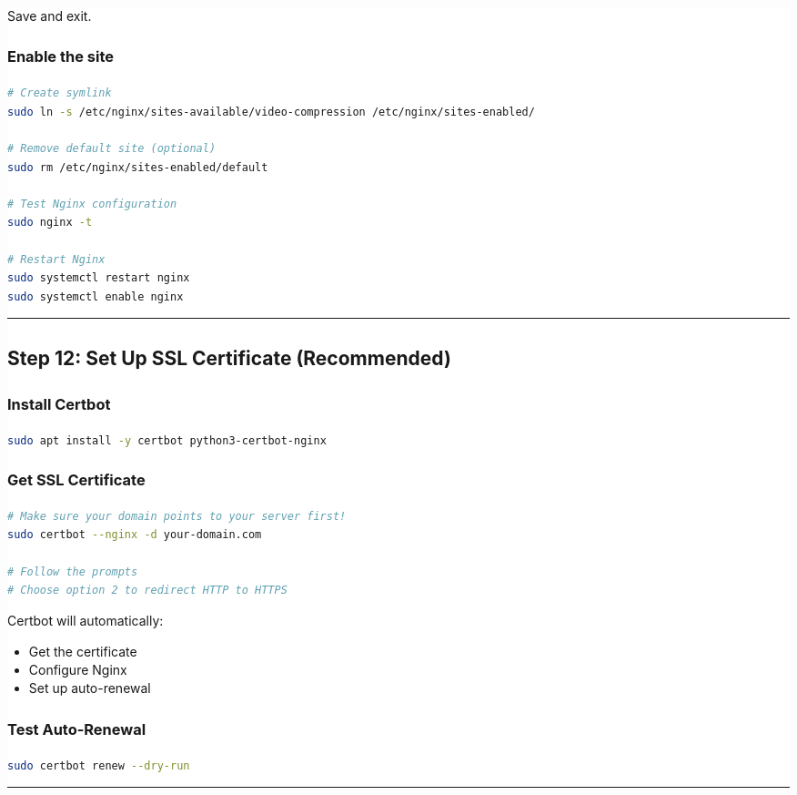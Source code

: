 ```nginx
```

Save and exit.

### Enable the site

```bash
# Create symlink
sudo ln -s /etc/nginx/sites-available/video-compression /etc/nginx/sites-enabled/

# Remove default site (optional)
sudo rm /etc/nginx/sites-enabled/default

# Test Nginx configuration
sudo nginx -t

# Restart Nginx
sudo systemctl restart nginx
sudo systemctl enable nginx
```

---

## Step 12: Set Up SSL Certificate (Recommended)

### Install Certbot

```bash
sudo apt install -y certbot python3-certbot-nginx
```

### Get SSL Certificate

```bash
# Make sure your domain points to your server first!
sudo certbot --nginx -d your-domain.com

# Follow the prompts
# Choose option 2 to redirect HTTP to HTTPS
```

Certbot will automatically:
- Get the certificate
- Configure Nginx
- Set up auto-renewal

### Test Auto-Renewal

```bash
sudo certbot renew --dry-run
```

---
